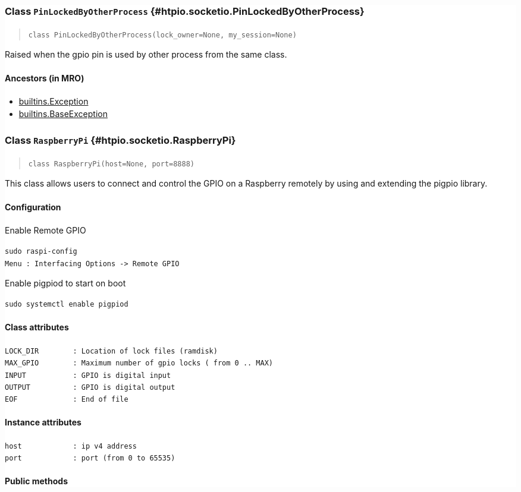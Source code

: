 


    
### Class `PinLockedByOtherProcess` {#htpio.socketio.PinLockedByOtherProcess}



> `class PinLockedByOtherProcess(lock_owner=None, my_session=None)`


Raised when the gpio pin is used by other process from the same class.


    
#### Ancestors (in MRO)

* [builtins.Exception](#builtins.Exception)
* [builtins.BaseException](#builtins.BaseException)






    
### Class `RaspberryPi` {#htpio.socketio.RaspberryPi}



> `class RaspberryPi(host=None, port=8888)`


This class allows users to connect and control the GPIO
on a Raspberry remotely by using and extending the pigpio library.

#### Configuration

Enable Remote GPIO

    sudo raspi-config
    Menu : Interfacing Options -> Remote GPIO

Enable pigpiod to start on boot

    sudo systemctl enable pigpiod


#### Class attributes

    LOCK_DIR        : Location of lock files (ramdisk)
    MAX_GPIO        : Maximum number of gpio locks ( from 0 .. MAX)
    INPUT           : GPIO is digital input
    OUTPUT          : GPIO is digital output
    EOF             : End of file


#### Instance attributes

    host            : ip v4 address
    port            : port (from 0 to 65535)

#### Public methods
